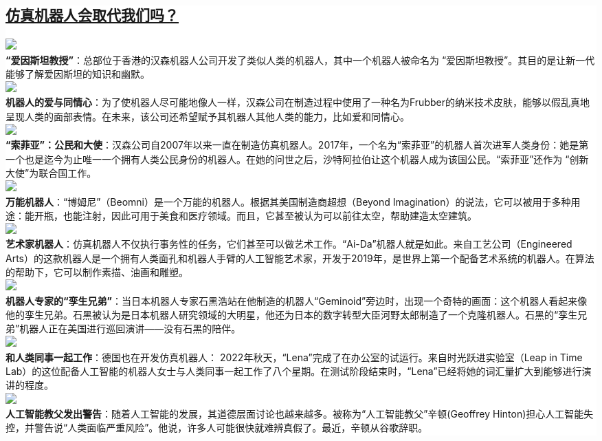 
[仿真机器人会取代我们吗？](https://www.dw.com/zh/%E4%BB%BF%E7%9C%9F%E6%9C%BA%E5%99%A8%E4%BA%BA%E4%BC%9A%E5%8F%96%E4%BB%A3%E6%88%91%E4%BB%AC%E5%90%97%EF%BC%9F/a-65553859)
------

<div><img src="https://images.weserv.nl/?url=static.dw.com/image/65464505_303.jpg" width="100%"><br><b>“爱因斯坦教授”</b>：总部位于香港的汉森机器人公司开发了类似人类的机器人，其中一个机器人被命名为 “爱因斯坦教授”。其目的是让新一代能够了解爱因斯坦的知识和幽默。</div><div><img src="https://images.weserv.nl/?url=static.dw.com/image/65464450_303.jpg" width="100%"><br><b>机器人的爱与同情心</b>：为了使机器人尽可能地像人一样，汉森公司在制造过程中使用了一种名为Frubber的纳米技术皮肤，能够以假乱真地呈现人类的面部表情。在未来，该公司还希望赋予其机器人其他人类的能力，比如爱和同情心。</div><div><img src="https://images.weserv.nl/?url=static.dw.com/image/65464401_303.jpg" width="100%"><br><b>“索菲亚”：公民和大使</b>：汉森公司自2007年以来一直在制造仿真机器人。2017年，一个名为“索菲亚”的机器人首次进军人类身份：她是第一个也是迄今为止唯一一个拥有人类公民身份的机器人。在她的问世之后，沙特阿拉伯让这个机器人成为该国公民。“索菲亚”还作为 “创新大使”为联合国工作。</div><div><img src="https://images.weserv.nl/?url=static.dw.com/image/65492235_303.jpg" width="100%"><br><b>万能机器人</b>：“博姆尼”（Beomni）是一个万能的机器人。根据其美国制造商超想（Beyond Imagination）的说法，它可以被用于多种用途：能开瓶，也能注射，因此可用于美食和医疗领域。而且，它甚至被认为可以前往太空，帮助建造太空建筑。</div><div><img src="https://images.weserv.nl/?url=static.dw.com/image/65493048_303.jpg" width="100%"><br><b>艺术家机器人</b>：仿真机器人不仅执行事务性的任务，它们甚至可以做艺术工作。“Ai-Da”机器人就是如此。来自工艺公司（Engineered Arts）的这款机器人是一个拥有人类面孔和机器人手臂的人工智能艺术家，开发于2019年，是世界上第一个配备艺术系统的机器人。在算法的帮助下，它可以制作素描、油画和雕塑。</div><div><img src="https://images.weserv.nl/?url=static.dw.com/image/65492983_303.jpg" width="100%"><br><b>机器人专家的“孪生兄弟”</b>：当日本机器人专家石黑浩站在他制造的机器人“Geminoid”旁边时，出现一个奇特的画面：这个机器人看起来像他的孪生兄弟。石黑被认为是日本机器人研究领域的大明星，他还为日本的数字转型大臣河野太郎制造了一个克隆机器人。石黑的“孪生兄弟”机器人正在美国进行巡回演讲——没有石黑的陪伴。</div><div><img src="https://images.weserv.nl/?url=static.dw.com/image/65491946_303.jpg" width="100%"><br><b>和人类同事一起工作</b>：德国也在开发仿真机器人： 2022年秋天，“Lena”完成了在办公室的试运行。来自时光跃进实验室（Leap in Time Lab）的这位配备人工智能的机器人女士与人类同事一起工作了八个星期。在测试阶段结束时，“Lena”已经将她的词汇量扩大到能够进行演讲的程度。</div><div><img src="https://images.weserv.nl/?url=static.dw.com/image/65492202_303.jpg" width="100%"><br><b>人工智能教父发出警告</b>：随着人工智能的发展，其道德层面讨论也越来越多。被称为“人工智能教父”辛顿(Geoffrey Hinton)担心人工智能失控，并警告说“人类面临严重风险”。他说，许多人可能很快就难辨真假了。最近，辛顿从谷歌辞职。</div>
